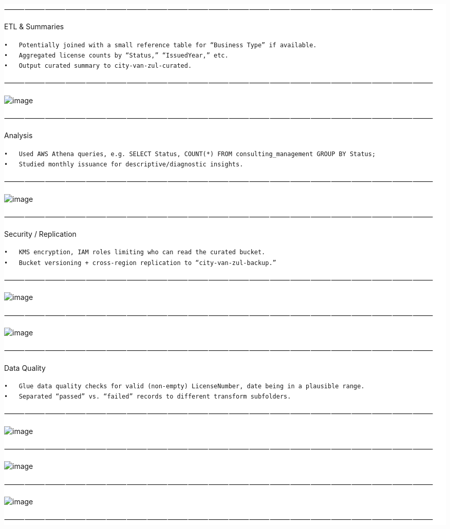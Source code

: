   ⸻⸻⸻⸻⸻⸻⸻⸻⸻⸻⸻⸻⸻⸻⸻⸻⸻⸻⸻⸻⸻
  
ETL & Summaries

	•	Potentially joined with a small reference table for “Business Type” if available.
	•	Aggregated license counts by “Status,” “IssuedYear,” etc.
	•	Output curated summary to city-van-zul-curated.
 
  ⸻⸻⸻⸻⸻⸻⸻⸻⸻⸻⸻⸻⸻⸻⸻⸻⸻⸻⸻⸻⸻

  <img width="1512" alt="image" src="https://github.com/user-attachments/assets/6ed53b60-e48f-4ad1-a15d-2feec105db42" />

  ⸻⸻⸻⸻⸻⸻⸻⸻⸻⸻⸻⸻⸻⸻⸻⸻⸻⸻⸻⸻⸻
  
Analysis

	•	Used AWS Athena queries, e.g. SELECT Status, COUNT(*) FROM consulting_management GROUP BY Status;
	•	Studied monthly issuance for descriptive/diagnostic insights.
 
  ⸻⸻⸻⸻⸻⸻⸻⸻⸻⸻⸻⸻⸻⸻⸻⸻⸻⸻⸻⸻⸻

  <img width="1512" alt="image" src="https://github.com/user-attachments/assets/e1118d6b-54cd-4c90-9a7d-8f63a5483c44" />

  ⸻⸻⸻⸻⸻⸻⸻⸻⸻⸻⸻⸻⸻⸻⸻⸻⸻⸻⸻⸻⸻
  
Security / Replication

	•	KMS encryption, IAM roles limiting who can read the curated bucket.
	•	Bucket versioning + cross-region replication to “city-van-zul-backup.”
 
  ⸻⸻⸻⸻⸻⸻⸻⸻⸻⸻⸻⸻⸻⸻⸻⸻⸻⸻⸻⸻⸻

  <img width="1512" alt="image" src="https://github.com/user-attachments/assets/0b3d614c-27bb-4d85-878a-966a8a771691" />

  ⸻⸻⸻⸻⸻⸻⸻⸻⸻⸻⸻⸻⸻⸻⸻⸻⸻⸻⸻⸻⸻

  <img width="1512" alt="image" src="https://github.com/user-attachments/assets/fc87c3c7-467a-493c-ad08-9a70d523e43b" />

  ⸻⸻⸻⸻⸻⸻⸻⸻⸻⸻⸻⸻⸻⸻⸻⸻⸻⸻⸻⸻⸻
  
Data Quality

	•	Glue data quality checks for valid (non-empty) LicenseNumber, date being in a plausible range.
	•	Separated “passed” vs. “failed” records to different transform subfolders.
 
  ⸻⸻⸻⸻⸻⸻⸻⸻⸻⸻⸻⸻⸻⸻⸻⸻⸻⸻⸻⸻⸻

  <img width="1512" alt="image" src="https://github.com/user-attachments/assets/3f2eb3ab-5a14-4b80-8d2d-7209dca85ba2" />

  ⸻⸻⸻⸻⸻⸻⸻⸻⸻⸻⸻⸻⸻⸻⸻⸻⸻⸻⸻⸻⸻

  <img width="1512" alt="image" src="https://github.com/user-attachments/assets/25799529-9ee6-46c4-9f40-5f531e107c18" />

  ⸻⸻⸻⸻⸻⸻⸻⸻⸻⸻⸻⸻⸻⸻⸻⸻⸻⸻⸻⸻⸻

<img width="1512" alt="image" src="https://github.com/user-attachments/assets/938a4ecf-a67c-4aa7-ac10-56006a5ff239" />

  ⸻⸻⸻⸻⸻⸻⸻⸻⸻⸻⸻⸻⸻⸻⸻⸻⸻⸻⸻⸻⸻
		